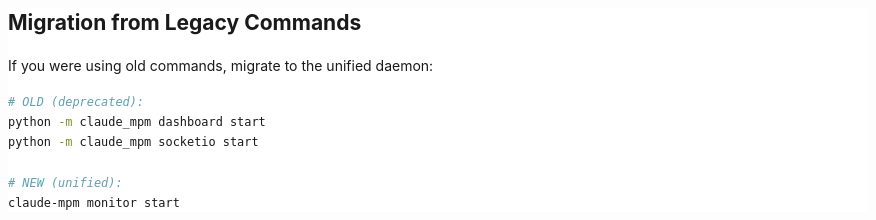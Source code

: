 ## Migration from Legacy Commands

If you were using old commands, migrate to the unified daemon:

```bash
# OLD (deprecated):
python -m claude_mpm dashboard start
python -m claude_mpm socketio start

# NEW (unified):
claude-mpm monitor start
```